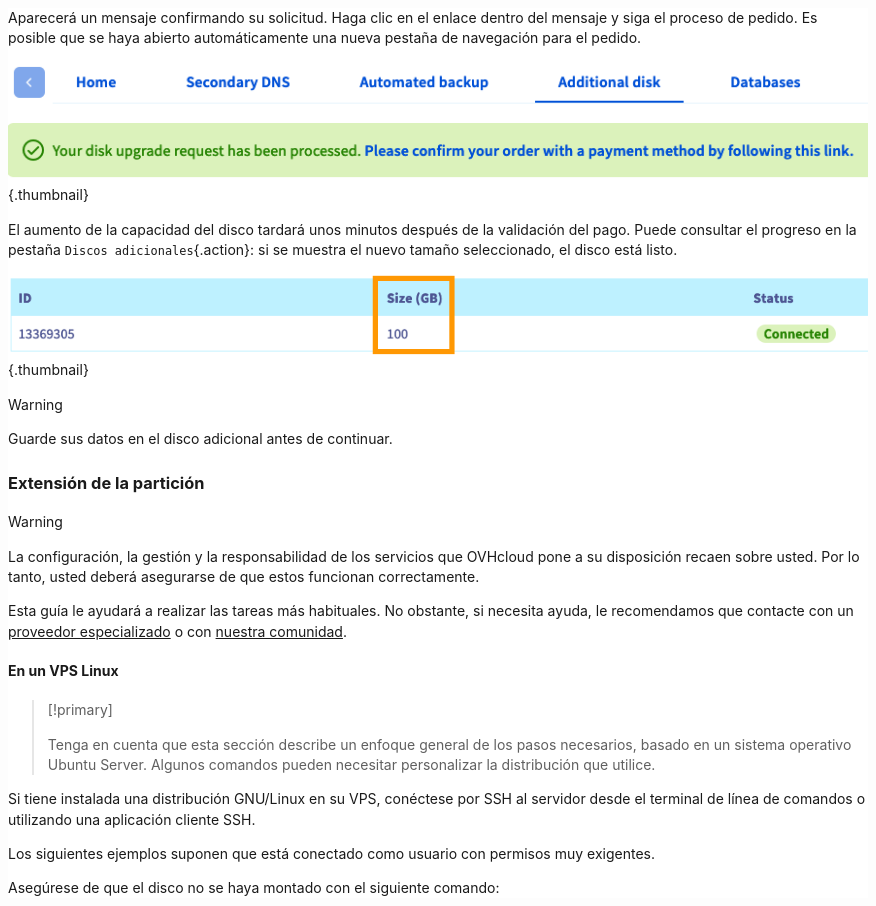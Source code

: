 Aparecerá un mensaje confirmando su solicitud. Haga clic en el enlace dentro del mensaje y siga el proceso de pedido. Es posible que se haya abierto automáticamente una nueva pestaña de navegación para el pedido.

![size-disk-vps](images/increase_disk_vps03.png){.thumbnail}

El aumento de la capacidad del disco tardará unos minutos después de la validación del pago. Puede consultar el progreso en la pestaña `Discos adicionales`{.action}: si se muestra el nuevo tamaño seleccionado, el disco está listo.

![size-disk-vps](images/increase_disk_vps04.png){.thumbnail}

> [!warning]
>
> Guarde sus datos en el disco adicional antes de continuar.
>

### Extensión de la partición

> [!warning]
> La configuración, la gestión y la responsabilidad de los servicios que OVHcloud pone a su disposición recaen sobre usted. Por lo tanto, usted deberá asegurarse de que estos funcionan correctamente.
>
> Esta guía le ayudará a realizar las tareas más habituales. No obstante, si necesita ayuda, le recomendamos que contacte con un [proveedor especializado](https://partner.ovhcloud.com/es-es/directory/) o con [nuestra comunidad](https://community.ovh.com/en/).
>

#### En un VPS Linux

> [!primary]
>
> Tenga en cuenta que esta sección describe un enfoque general de los pasos necesarios, basado en un sistema operativo Ubuntu Server. Algunos comandos pueden necesitar personalizar la distribución que utilice.
>

Si tiene instalada una distribución GNU/Linux en su VPS, conéctese por SSH al servidor desde el terminal de línea de comandos o utilizando una aplicación cliente SSH.

Los siguientes ejemplos suponen que está conectado como usuario con permisos muy exigentes.

Asegúrese de que el disco no se haya montado con el siguiente comando:
